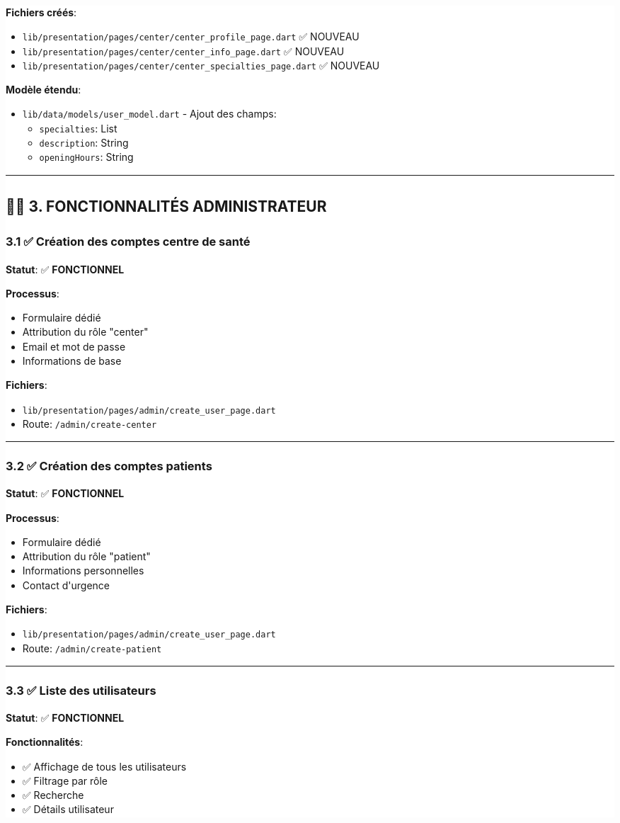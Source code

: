**Fichiers créés**:
- `lib/presentation/pages/center/center_profile_page.dart` ✅ NOUVEAU
- `lib/presentation/pages/center/center_info_page.dart` ✅ NOUVEAU
- `lib/presentation/pages/center/center_specialties_page.dart` ✅ NOUVEAU

**Modèle étendu**:
- `lib/data/models/user_model.dart` - Ajout des champs:
  - `specialties`: List<String>
  - `description`: String
  - `openingHours`: String

---

## 👨‍💼 3. FONCTIONNALITÉS ADMINISTRATEUR

### 3.1 ✅ Création des comptes centre de santé
**Statut**: ✅ **FONCTIONNEL**

**Processus**:
- Formulaire dédié
- Attribution du rôle "center"
- Email et mot de passe
- Informations de base

**Fichiers**:
- `lib/presentation/pages/admin/create_user_page.dart`
- Route: `/admin/create-center`

---

### 3.2 ✅ Création des comptes patients
**Statut**: ✅ **FONCTIONNEL**

**Processus**:
- Formulaire dédié
- Attribution du rôle "patient"
- Informations personnelles
- Contact d'urgence

**Fichiers**:
- `lib/presentation/pages/admin/create_user_page.dart`
- Route: `/admin/create-patient`

---

### 3.3 ✅ Liste des utilisateurs
**Statut**: ✅ **FONCTIONNEL**

**Fonctionnalités**:
- ✅ Affichage de tous les utilisateurs
- ✅ Filtrage par rôle
- ✅ Recherche
- ✅ Détails utilisateur
